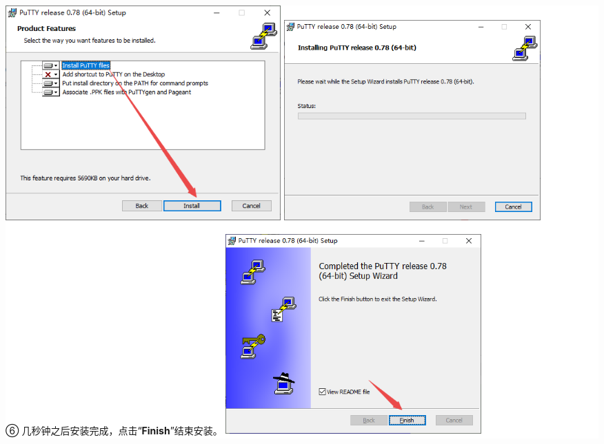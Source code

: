 ![图片不存在](../../media/aed06d1f71df44381ad8b2c35c601808.png)
![图片不存在](../../media/72d46da10f55ef079bc52c9901a3c86e.png)

⑥ 几秒钟之后安装完成，点击“**Finish**”结束安装。
![图片不存在](../../media/8ed75d4f456d73023c88a3bb18e8f5dd.png)
